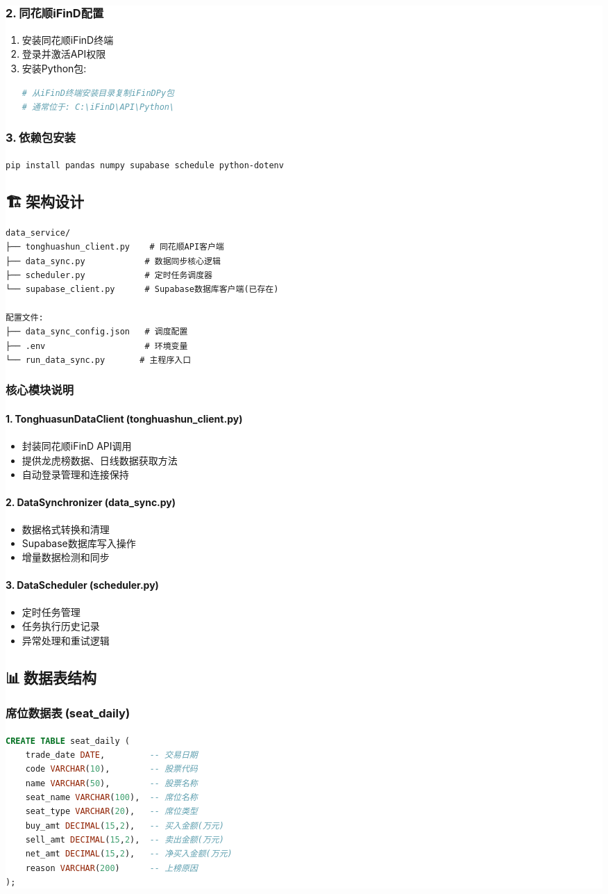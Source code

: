### 2. 同花顺iFinD配置

1. 安装同花顺iFinD终端
2. 登录并激活API权限
3. 安装Python包:
   ```bash
   # 从iFinD终端安装目录复制iFinDPy包
   # 通常位于: C:\iFinD\API\Python\
   ```

### 3. 依赖包安装

```bash
pip install pandas numpy supabase schedule python-dotenv
```

## 🏗️ 架构设计

```
data_service/
├── tonghuashun_client.py    # 同花顺API客户端
├── data_sync.py            # 数据同步核心逻辑
├── scheduler.py            # 定时任务调度器
└── supabase_client.py      # Supabase数据库客户端(已存在)

配置文件:
├── data_sync_config.json   # 调度配置
├── .env                    # 环境变量
└── run_data_sync.py       # 主程序入口
```

### 核心模块说明

#### 1. TonghuasunDataClient (tonghuashun_client.py)
- 封装同花顺iFinD API调用
- 提供龙虎榜数据、日线数据获取方法
- 自动登录管理和连接保持

#### 2. DataSynchronizer (data_sync.py)
- 数据格式转换和清理
- Supabase数据库写入操作
- 增量数据检测和同步

#### 3. DataScheduler (scheduler.py)
- 定时任务管理
- 任务执行历史记录
- 异常处理和重试逻辑

## 📊 数据表结构

### 席位数据表 (seat_daily)
```sql
CREATE TABLE seat_daily (
    trade_date DATE,         -- 交易日期
    code VARCHAR(10),        -- 股票代码
    name VARCHAR(50),        -- 股票名称
    seat_name VARCHAR(100),  -- 席位名称
    seat_type VARCHAR(20),   -- 席位类型
    buy_amt DECIMAL(15,2),   -- 买入金额(万元)
    sell_amt DECIMAL(15,2),  -- 卖出金额(万元)
    net_amt DECIMAL(15,2),   -- 净买入金额(万元)
    reason VARCHAR(200)      -- 上榜原因
);
```